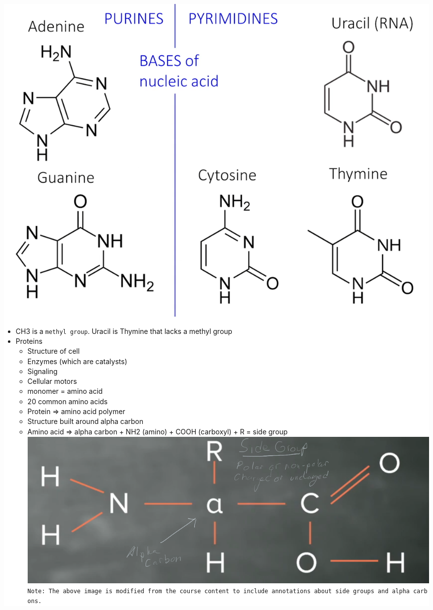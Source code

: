   ![Nucleotide Bases](./mit-ocw-7.01/nucleotide_bases.png)
    
  * CH3 is a `methyl group`.  Uracil is Thymine that lacks a methyl group
* Proteins
  * Structure of cell
  * Enzymes (which are catalysts)
  * Signaling
  * Cellular motors
  * monomer = amino acid
  * 20 common amino acids
  * Protein => amino acid polymer
  * Structure built around alpha carbon 
  * Amino acid => alpha carbon + NH2 (amino) + COOH (carboxyl) + R = side group
  ![Amino Acid](./mit-ocw-7.01/amino_acid.png)
  `Note: The above image is modified from the course content to include annotations about side groups and alpha carbons.`